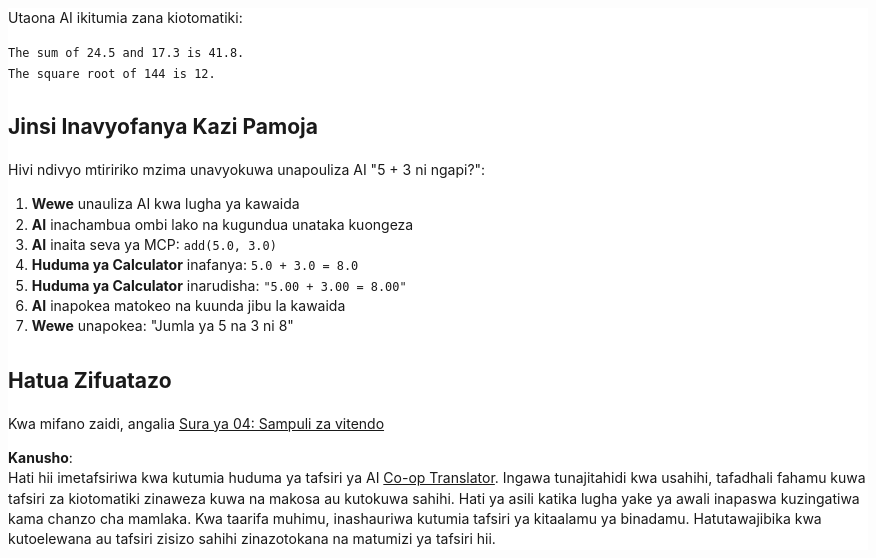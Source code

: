Utaona AI ikitumia zana kiotomatiki:
```
The sum of 24.5 and 17.3 is 41.8.
The square root of 144 is 12.
```

## Jinsi Inavyofanya Kazi Pamoja

Hivi ndivyo mtiririko mzima unavyokuwa unapouliza AI "5 + 3 ni ngapi?":

1. **Wewe** unauliza AI kwa lugha ya kawaida
2. **AI** inachambua ombi lako na kugundua unataka kuongeza
3. **AI** inaita seva ya MCP: `add(5.0, 3.0)`
4. **Huduma ya Calculator** inafanya: `5.0 + 3.0 = 8.0`
5. **Huduma ya Calculator** inarudisha: `"5.00 + 3.00 = 8.00"`
6. **AI** inapokea matokeo na kuunda jibu la kawaida
7. **Wewe** unapokea: "Jumla ya 5 na 3 ni 8"

## Hatua Zifuatazo

Kwa mifano zaidi, angalia [Sura ya 04: Sampuli za vitendo](../../README.md)

**Kanusho**:  
Hati hii imetafsiriwa kwa kutumia huduma ya tafsiri ya AI [Co-op Translator](https://github.com/Azure/co-op-translator). Ingawa tunajitahidi kwa usahihi, tafadhali fahamu kuwa tafsiri za kiotomatiki zinaweza kuwa na makosa au kutokuwa sahihi. Hati ya asili katika lugha yake ya awali inapaswa kuzingatiwa kama chanzo cha mamlaka. Kwa taarifa muhimu, inashauriwa kutumia tafsiri ya kitaalamu ya binadamu. Hatutawajibika kwa kutoelewana au tafsiri zisizo sahihi zinazotokana na matumizi ya tafsiri hii.